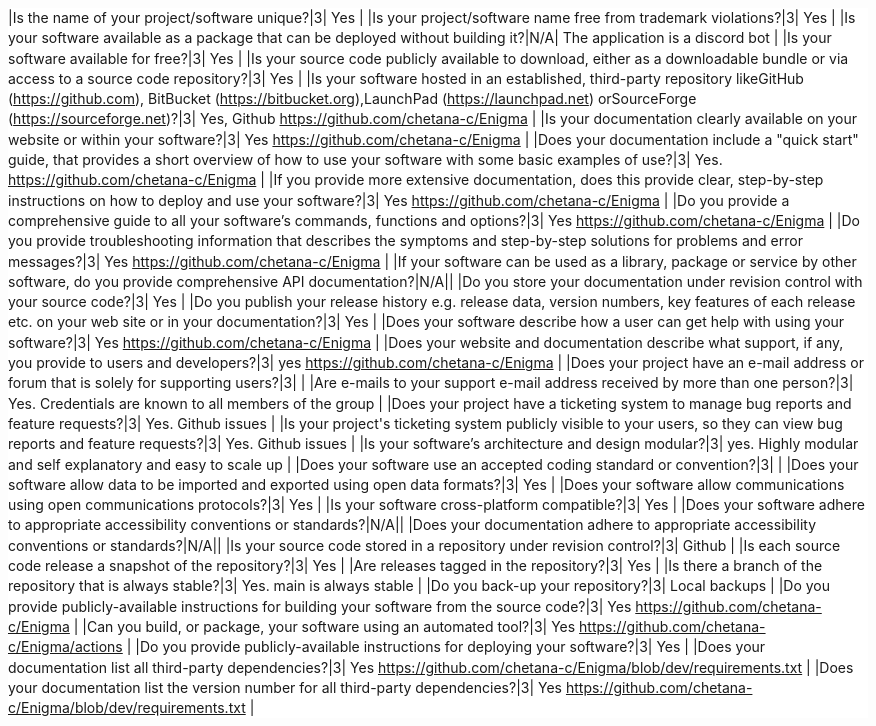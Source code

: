 |Is the name of your project/software unique?|3| Yes                                                                       |
|Is your project/software name free from trademark violations?|3| Yes                                                                       |
|Is your software available as a package that can be deployed without building it?|N/A| The application is a discord bot                                          |
|Is your software available for free?|3| Yes                                                                       |
|Is your source code publicly available to download, either as a downloadable bundle or via access to a source code repository?|3| Yes                                                                       |
|Is your software hosted in an established, third-party repository likeGitHub (https://github.com), BitBucket (https://bitbucket.org),LaunchPad (https://launchpad.net) orSourceForge (https://sourceforge.net)?|3| Yes, Github https://github.com/chetana-c/Enigma                       |
|Is your documentation clearly available on your website or within your software?|3| Yes https://github.com/chetana-c/Enigma                               |
|Does your documentation include a "quick start" guide, that provides a short overview of how to use your software with some basic examples of use?|3| Yes. https://github.com/chetana-c/Enigma                              |
|If you provide more extensive documentation, does this provide clear, step-by-step instructions on how to deploy and use your software?|3| Yes https://github.com/chetana-c/Enigma                               |
|Do you provide a comprehensive guide to all your software’s commands, functions and options?|3| Yes https://github.com/chetana-c/Enigma                               |
|Do you provide troubleshooting information that describes the symptoms and step-by-step solutions for problems and error messages?|3| Yes https://github.com/chetana-c/Enigma                               |
|If your software can be used as a library, package or service by other software, do you provide comprehensive API documentation?|N/A||
|Do you store your documentation under revision control with your source code?|3| Yes                                                                       |
|Do you publish your release history e.g. release data, version numbers, key features of each release etc. on your web site or in your documentation?|3| Yes                                                                       |
|Does your software describe how a user can get help with using your software?|3| Yes https://github.com/chetana-c/Enigma                               |
|Does your website and documentation describe what support, if any, you provide to users and developers?|3| yes https://github.com/chetana-c/Enigma                               |
|Does your project have an e-mail address or forum that is solely for supporting users?|3|                                                                           |
|Are e-mails to your support e-mail address received by more than one person?|3| Yes. Credentials are known to all members of the group                    |
|Does your project have a ticketing system to manage bug reports and feature requests?|3| Yes. Github issues                                                        |
|Is your project's ticketing system publicly visible to your users, so they can view bug reports and feature requests?|3| Yes. Github issues                                                        |
|Is your software’s architecture and design modular?|3| yes. Highly modular and self explanatory and easy to scale up             |
|Does your software use an accepted coding standard or convention?|3|                                                                           |
|Does your software allow data to be imported and exported using open data formats?|3| Yes                                                                       |
|Does your software allow communications using open communications protocols?|3| Yes                                                                       |
|Is your software cross-platform compatible?|3| Yes                                                                       |
|Does your software adhere to appropriate accessibility conventions or standards?|N/A||
|Does your documentation adhere to appropriate accessibility conventions or standards?|N/A||
|Is your source code stored in a repository under revision control?|3| Github                                                                    |
|Is each source code release a snapshot of the repository?|3| Yes                                                                       |
|Are releases tagged in the repository?|3| Yes                                                                       |
|Is there a branch of the repository that is always stable?|3| Yes. main is always stable                                                |
|Do you back-up your repository?|3| Local backups                                                             |
|Do you provide publicly-available instructions for building your software from the source code?|3| Yes https://github.com/chetana-c/Enigma                               |
|Can you build, or package, your software using an automated tool?|3| Yes https://github.com/chetana-c/Enigma/actions                       |
|Do you provide publicly-available instructions for deploying your software?|3| Yes                                                                       |
|Does your documentation list all third-party dependencies?|3| Yes https://github.com/chetana-c/Enigma/blob/dev/requirements.txt     |
|Does your documentation list the version number for all third-party dependencies?|3| Yes https://github.com/chetana-c/Enigma/blob/dev/requirements.txt     |